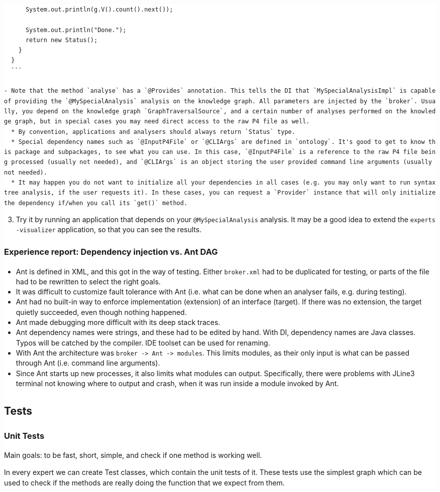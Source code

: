           System.out.println(g.V().count().next());

          System.out.println("Done.");
          return new Status();
        }
      }
      ```

    - Note that the method `analyse` has a `@Provides` annotation. This tells the DI that `MySpecialAnalysisImpl` is capable of providing the `@MySpecialAnalysis` analysis on the knowledge graph. All parameters are injected by the `broker`. Usually, you depend on the knowledge graph `GraphTraversalSource`, and a certain number of analyses performed on the knowledge graph, but in special cases you may need direct access to the raw P4 file as well.
      * By convention, applications and analysers should always return `Status` type.
      * Special dependency names such as `@InputP4File` or `@CLIArgs` are defined in `ontology`. It's good to get to know this package and subpackages, to see what you can use. In this case, `@InputP4File` is a reference to the raw P4 file being processed (usually not needed), and `@CLIArgs` is an object storing the user provided command line arguments (usually not needed).
      * It may happen you do not want to initialize all your dependencies in all cases (e.g. you may only want to run syntax tree analysis, if the user requests it). In these cases, you can request a `Provider` instance that will only initialize the dependency if/when you call its `get()` method. 

3. Try it by running an application that depends on your `@MySpecialAnalysis` analysis. It may be a good idea to extend the `experts-visualizer` application, so that you can see the results.



### Experience report: Dependency injection vs. Ant DAG 

- Ant is defined in XML, and this got in the way of testing. Either `broker.xml` had to be duplicated for testing, or parts of the file had to be rewritten to select the right goals.
- It was difficult to customize fault tolerance with Ant (i.e. what can be done when an analyser fails, e.g. during testing).
- Ant had no built-in way to enforce implementation (extension) of an interface (target). If there was no extension, the target quietly succeeded, even though nothing happened.
- Ant made debugging more difficult with its deep stack traces.
- Ant dependency names were strings, and these had to be edited by hand. With DI, dependency names are Java classes. Typos will be catched by the compiler. IDE toolset can be used for renaming.
- With Ant the architecture was `broker -> Ant -> modules`. This limits modules, as their only input is what can be passed through Ant (i.e. command line arguments).
- Since Ant starts up new processes, it also limits what modules can output. Specifically, there were problems with JLine3 terminal not knowing where to output and crash, when it was run inside a module invoked by Ant.

## Tests

### Unit Tests
Main goals: to be fast, short, simple, and check if one method is working well.

In every expert we can create Test classes, which contain the unit tests of it. These tests use the simplest graph which can be used to check if the methods are really doing the function that we expect from them.
